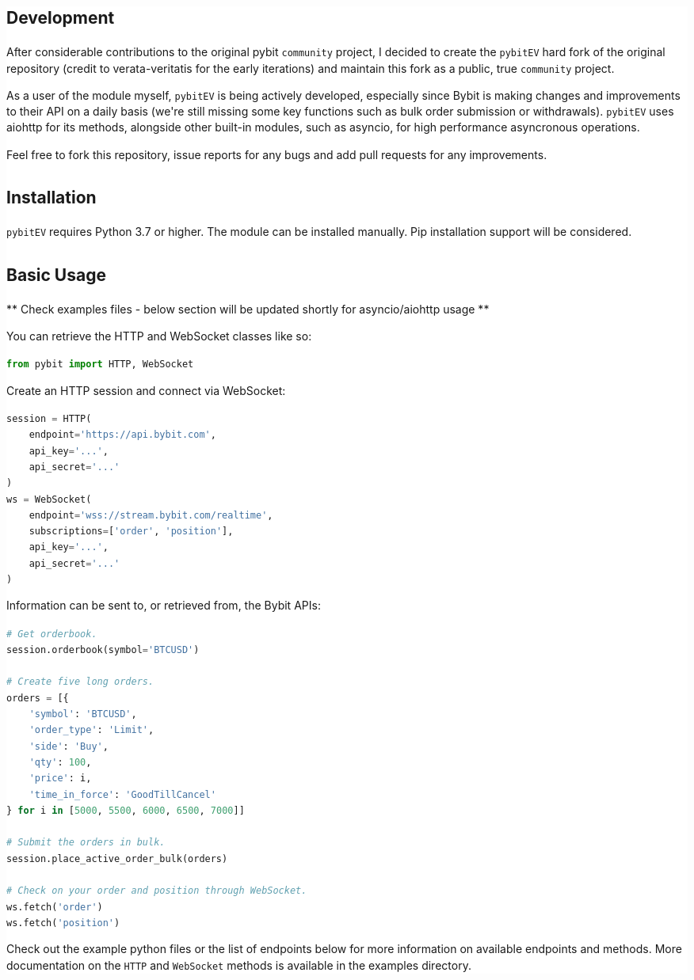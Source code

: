 ## Development
After considerable contributions to the original pybit `community` project, I decided to create the `pybitEV` hard fork of the original repository (credit to verata-veritatis for the early iterations) and maintain this fork as a public, true `community` project.

As a user of the module myself, `pybitEV` is being actively developed, especially since Bybit is making changes and improvements to their API on a daily basis (we're still missing some key functions such as bulk order submission or withdrawals). `pybitEV` uses aiohttp for its methods, alongside other built-in modules, such as asyncio, for high performance asyncronous operations.

Feel free to fork this repository, issue reports for any bugs and add pull requests for any improvements.

## Installation
`pybitEV` requires Python 3.7 or higher. The module can be installed manually. Pip installation support will be considered.

## Basic Usage

** Check examples files - below section will be updated shortly for asyncio/aiohttp usage **

You can retrieve the HTTP and WebSocket classes like so:
```python
from pybit import HTTP, WebSocket
```
Create an HTTP session and connect via WebSocket:
```python
session = HTTP(
    endpoint='https://api.bybit.com', 
    api_key='...',
    api_secret='...'
)
ws = WebSocket(
    endpoint='wss://stream.bybit.com/realtime', 
    subscriptions=['order', 'position'], 
    api_key='...',
    api_secret='...'
)
```
Information can be sent to, or retrieved from, the Bybit APIs:
```python
# Get orderbook.
session.orderbook(symbol='BTCUSD')

# Create five long orders.
orders = [{
    'symbol': 'BTCUSD', 
    'order_type': 'Limit', 
    'side': 'Buy', 
    'qty': 100, 
    'price': i,
    'time_in_force': 'GoodTillCancel'
} for i in [5000, 5500, 6000, 6500, 7000]]

# Submit the orders in bulk.
session.place_active_order_bulk(orders)

# Check on your order and position through WebSocket.
ws.fetch('order')
ws.fetch('position')
```
Check out the example python files or the list of endpoints below for more information on available
endpoints and methods. More documentation on the `HTTP` and `WebSocket` methods is available in 
the examples directory.
